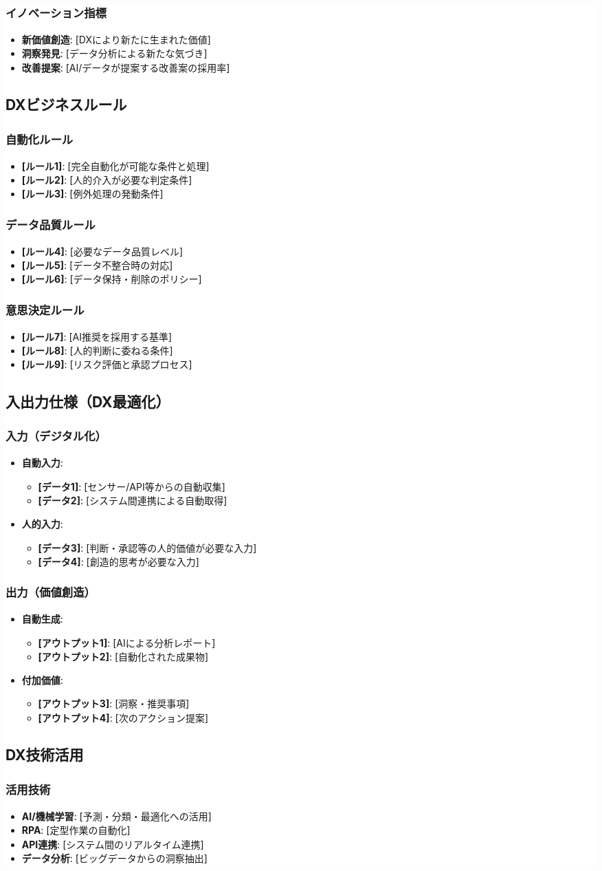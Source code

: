 ### イノベーション指標
- **新価値創造**: [DXにより新たに生まれた価値]
- **洞察発見**: [データ分析による新たな気づき]
- **改善提案**: [AI/データが提案する改善案の採用率]

## DXビジネスルール

### 自動化ルール
- **[ルール1]**: [完全自動化が可能な条件と処理]
- **[ルール2]**: [人的介入が必要な判定条件]
- **[ルール3]**: [例外処理の発動条件]

### データ品質ルール
- **[ルール4]**: [必要なデータ品質レベル]
- **[ルール5]**: [データ不整合時の対応]
- **[ルール6]**: [データ保持・削除のポリシー]

### 意思決定ルール
- **[ルール7]**: [AI推奨を採用する基準]
- **[ルール8]**: [人的判断に委ねる条件]
- **[ルール9]**: [リスク評価と承認プロセス]

## 入出力仕様（DX最適化）

### 入力（デジタル化）
- **自動入力**:
  - **[データ1]**: [センサー/API等からの自動収集]
  - **[データ2]**: [システム間連携による自動取得]

- **人的入力**:
  - **[データ3]**: [判断・承認等の人的価値が必要な入力]
  - **[データ4]**: [創造的思考が必要な入力]

### 出力（価値創造）
- **自動生成**:
  - **[アウトプット1]**: [AIによる分析レポート]
  - **[アウトプット2]**: [自動化された成果物]

- **付加価値**:
  - **[アウトプット3]**: [洞察・推奨事項]
  - **[アウトプット4]**: [次のアクション提案]

## DX技術活用

### 活用技術
- **AI/機械学習**: [予測・分類・最適化への活用]
- **RPA**: [定型作業の自動化]
- **API連携**: [システム間のリアルタイム連携]
- **データ分析**: [ビッグデータからの洞察抽出]
